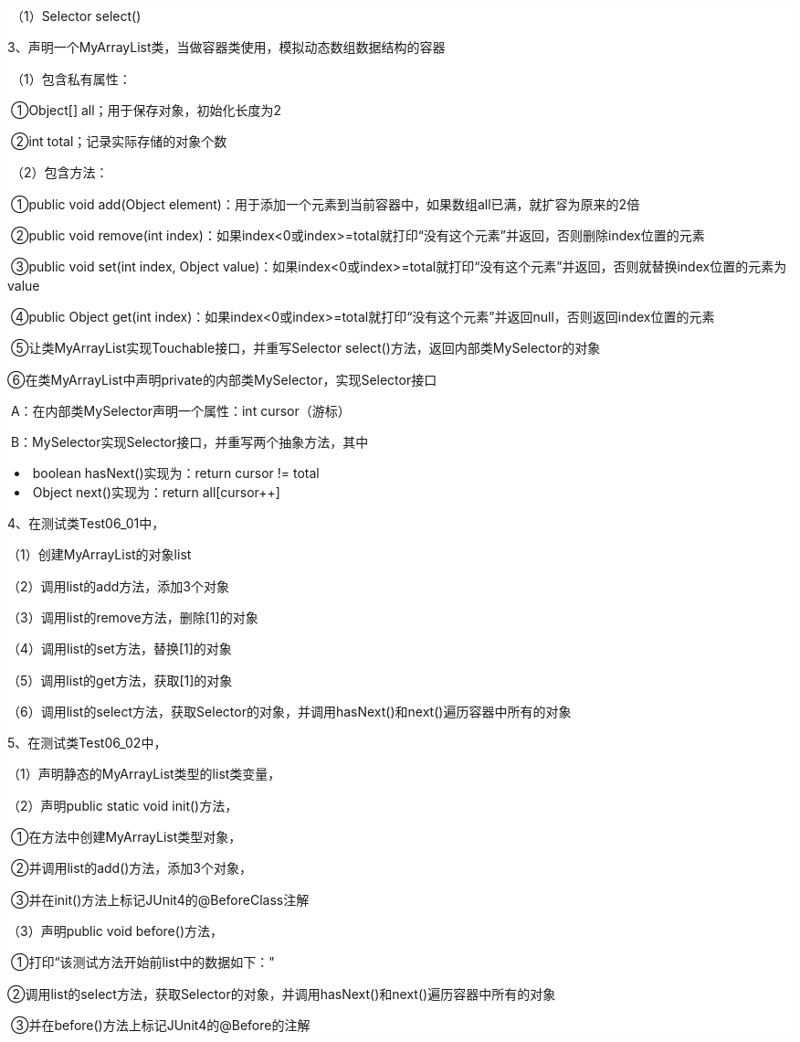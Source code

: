 ​	（1）Selector select()

​	3、声明一个MyArrayList类，当做容器类使用，模拟动态数组数据结构的容器

​	（1）包含私有属性：

​	①Object[] all；用于保存对象，初始化长度为2

​	②int total；记录实际存储的对象个数

​	（2）包含方法：

​	①public void add(Object element)：用于添加一个元素到当前容器中，如果数组all已满，就扩容为原来的2倍

​	②public void remove(int index)：如果index<0或index>=total就打印“没有这个元素”并返回，否则删除index位置的元素

​	③public void set(int index, Object value)：如果index<0或index>=total就打印“没有这个元素”并返回，否则就替换index位置的元素为value

​	④public Object get(int index)：如果index<0或index>=total就打印“没有这个元素”并返回null，否则返回index位置的元素

​	⑤让类MyArrayList实现Touchable接口，并重写Selector select()方法，返回内部类MySelector的对象

​	⑥在类MyArrayList中声明private的内部类MySelector，实现Selector接口

​	A：在内部类MySelector声明一个属性：int cursor（游标）

​	B：MySelector实现Selector接口，并重写两个抽象方法，其中

* ​		boolean hasNext()实现为：return cursor != total
* ​		Object next()实现为：return all[cursor++]

4、在测试类Test06_01中，

（1）创建MyArrayList的对象list

（2）调用list的add方法，添加3个对象

（3）调用list的remove方法，删除[1]的对象

（4）调用list的set方法，替换[1]的对象

（5）调用list的get方法，获取[1]的对象

（6）调用list的select方法，获取Selector的对象，并调用hasNext()和next()遍历容器中所有的对象

5、在测试类Test06_02中，

（1）声明静态的MyArrayList类型的list类变量，

（2）声明public static void init()方法，

​	①在方法中创建MyArrayList类型对象，

​	②并调用list的add()方法，添加3个对象，

​	③并在init()方法上标记JUnit4的@BeforeClass注解

（3）声明public void before()方法，

​	①打印“该测试方法开始前list中的数据如下："

​	②调用list的select方法，获取Selector的对象，并调用hasNext()和next()遍历容器中所有的对象

​	③并在before()方法上标记JUnit4的@Before的注解
